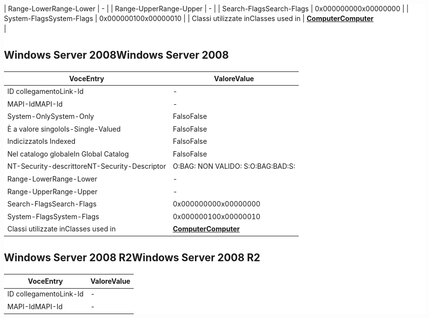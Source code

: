 | <span data-ttu-id="1e462-190">Range-Lower</span><span class="sxs-lookup"><span data-stu-id="1e462-190">Range-Lower</span></span>            | \-                                        |
| <span data-ttu-id="1e462-191">Range-Upper</span><span class="sxs-lookup"><span data-stu-id="1e462-191">Range-Upper</span></span>            | \-                                        |
| <span data-ttu-id="1e462-192">Search-Flags</span><span class="sxs-lookup"><span data-stu-id="1e462-192">Search-Flags</span></span>           | <span data-ttu-id="1e462-193">0x00000000</span><span class="sxs-lookup"><span data-stu-id="1e462-193">0x00000000</span></span>                                |
| <span data-ttu-id="1e462-194">System-Flags</span><span class="sxs-lookup"><span data-stu-id="1e462-194">System-Flags</span></span>           | <span data-ttu-id="1e462-195">0x00000010</span><span class="sxs-lookup"><span data-stu-id="1e462-195">0x00000010</span></span>                                |
| <span data-ttu-id="1e462-196">Classi utilizzate in</span><span class="sxs-lookup"><span data-stu-id="1e462-196">Classes used in</span></span>        | [<span data-ttu-id="1e462-197">**Computer**</span><span class="sxs-lookup"><span data-stu-id="1e462-197">**Computer**</span></span>](c-computer.md)<br/> |



## <a name="windows-server-2008"></a><span data-ttu-id="1e462-198">Windows Server 2008</span><span class="sxs-lookup"><span data-stu-id="1e462-198">Windows Server 2008</span></span>



| <span data-ttu-id="1e462-199">Voce</span><span class="sxs-lookup"><span data-stu-id="1e462-199">Entry</span></span> | <span data-ttu-id="1e462-200">Valore</span><span class="sxs-lookup"><span data-stu-id="1e462-200">Value</span></span> |
|------------------------|-------------------------------------------|
| <span data-ttu-id="1e462-201">ID collegamento</span><span class="sxs-lookup"><span data-stu-id="1e462-201">Link-Id</span></span>                | \-                                        |
| <span data-ttu-id="1e462-202">MAPI-Id</span><span class="sxs-lookup"><span data-stu-id="1e462-202">MAPI-Id</span></span>                | \-                                        |
| <span data-ttu-id="1e462-203">System-Only</span><span class="sxs-lookup"><span data-stu-id="1e462-203">System-Only</span></span>            | <span data-ttu-id="1e462-204">Falso</span><span class="sxs-lookup"><span data-stu-id="1e462-204">False</span></span>                                     |
| <span data-ttu-id="1e462-205">È a valore singolo</span><span class="sxs-lookup"><span data-stu-id="1e462-205">Is-Single-Valued</span></span>       | <span data-ttu-id="1e462-206">Falso</span><span class="sxs-lookup"><span data-stu-id="1e462-206">False</span></span>                                     |
| <span data-ttu-id="1e462-207">Indicizzato</span><span class="sxs-lookup"><span data-stu-id="1e462-207">Is Indexed</span></span>             | <span data-ttu-id="1e462-208">Falso</span><span class="sxs-lookup"><span data-stu-id="1e462-208">False</span></span>                                     |
| <span data-ttu-id="1e462-209">Nel catalogo globale</span><span class="sxs-lookup"><span data-stu-id="1e462-209">In Global Catalog</span></span>      | <span data-ttu-id="1e462-210">Falso</span><span class="sxs-lookup"><span data-stu-id="1e462-210">False</span></span>                                     |
| <span data-ttu-id="1e462-211">NT-Security-descrittore</span><span class="sxs-lookup"><span data-stu-id="1e462-211">NT-Security-Descriptor</span></span> | <span data-ttu-id="1e462-212">O:BAG: NON VALIDO: S:</span><span class="sxs-lookup"><span data-stu-id="1e462-212">O:BAG:BAD:S:</span></span>                              |
| <span data-ttu-id="1e462-213">Range-Lower</span><span class="sxs-lookup"><span data-stu-id="1e462-213">Range-Lower</span></span>            | \-                                        |
| <span data-ttu-id="1e462-214">Range-Upper</span><span class="sxs-lookup"><span data-stu-id="1e462-214">Range-Upper</span></span>            | \-                                        |
| <span data-ttu-id="1e462-215">Search-Flags</span><span class="sxs-lookup"><span data-stu-id="1e462-215">Search-Flags</span></span>           | <span data-ttu-id="1e462-216">0x00000000</span><span class="sxs-lookup"><span data-stu-id="1e462-216">0x00000000</span></span>                                |
| <span data-ttu-id="1e462-217">System-Flags</span><span class="sxs-lookup"><span data-stu-id="1e462-217">System-Flags</span></span>           | <span data-ttu-id="1e462-218">0x00000010</span><span class="sxs-lookup"><span data-stu-id="1e462-218">0x00000010</span></span>                                |
| <span data-ttu-id="1e462-219">Classi utilizzate in</span><span class="sxs-lookup"><span data-stu-id="1e462-219">Classes used in</span></span>        | [<span data-ttu-id="1e462-220">**Computer**</span><span class="sxs-lookup"><span data-stu-id="1e462-220">**Computer**</span></span>](c-computer.md)<br/> |



## <a name="windows-server-2008-r2"></a><span data-ttu-id="1e462-221">Windows Server 2008 R2</span><span class="sxs-lookup"><span data-stu-id="1e462-221">Windows Server 2008 R2</span></span>



| <span data-ttu-id="1e462-222">Voce</span><span class="sxs-lookup"><span data-stu-id="1e462-222">Entry</span></span> | <span data-ttu-id="1e462-223">Valore</span><span class="sxs-lookup"><span data-stu-id="1e462-223">Value</span></span> |
|------------------------|-------------------------------------------|
| <span data-ttu-id="1e462-224">ID collegamento</span><span class="sxs-lookup"><span data-stu-id="1e462-224">Link-Id</span></span>                | \-                                        |
| <span data-ttu-id="1e462-225">MAPI-Id</span><span class="sxs-lookup"><span data-stu-id="1e462-225">MAPI-Id</span></span>                | \-                                        |